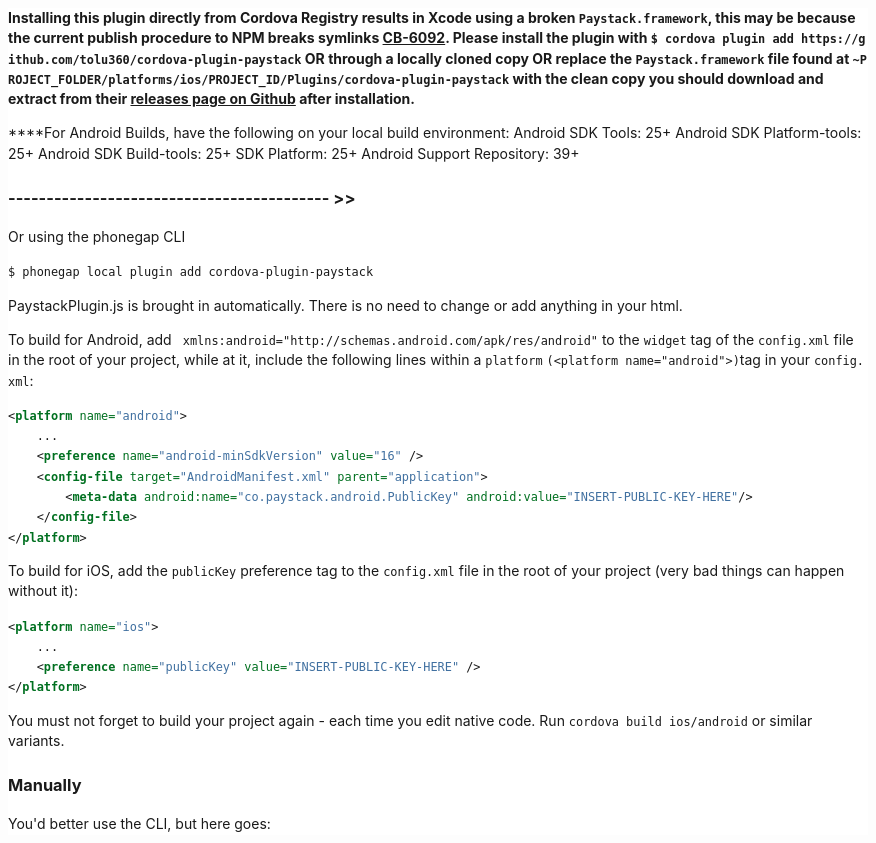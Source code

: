 ****Installing this plugin directly from Cordova Registry results in Xcode using a broken `Paystack.framework`, this may be because the current publish procedure to NPM breaks symlinks [CB-6092](https://issues.apache.org/jira/browse/CB-6092). Please install the plugin with `$ cordova plugin add https://github.com/tolu360/cordova-plugin-paystack` OR through a locally cloned copy OR replace the `Paystack.framework` file found at `~PROJECT_FOLDER/platforms/ios/PROJECT_ID/Plugins/cordova-plugin-paystack` with the clean copy you should download and extract from their [releases page on Github](https://github.com/PaystackHQ/paystack-ios/releases/) after installation.****

****For Android Builds, have the following on your local build environment:
Android SDK Tools: 25+
Android SDK Platform-tools: 25+
Android SDK Build-tools: 25+
SDK Platform: 25+
Android Support Repository: 39+

### ------------------------------------------ >>

Or using the phonegap CLI
```
$ phonegap local plugin add cordova-plugin-paystack
```

PaystackPlugin.js is brought in automatically. There is no need to change or add anything in your html.

To build for Android, add ` xmlns:android="http://schemas.android.com/apk/res/android"` to the `widget` tag of the `config.xml` file in the root of your project, while at it, include the following lines within a `platform` `(<platform name="android">)`tag in your `config.xml`:

```xml
<platform name="android">
    ...
    <preference name="android-minSdkVersion" value="16" />
    <config-file target="AndroidManifest.xml" parent="application">
      	<meta-data android:name="co.paystack.android.PublicKey" android:value="INSERT-PUBLIC-KEY-HERE"/>
    </config-file>
</platform>
```

To build for iOS, add the `publicKey` preference tag to the `config.xml` file in the root of your project (very bad things can happen without it):

```xml
<platform name="ios">
    ...
    <preference name="publicKey" value="INSERT-PUBLIC-KEY-HERE" />
</platform>
```
You must not forget to build your project again - each time you edit native code. Run `cordova build ios/android` or similar variants.

### Manually
You'd better use the CLI, but here goes:
